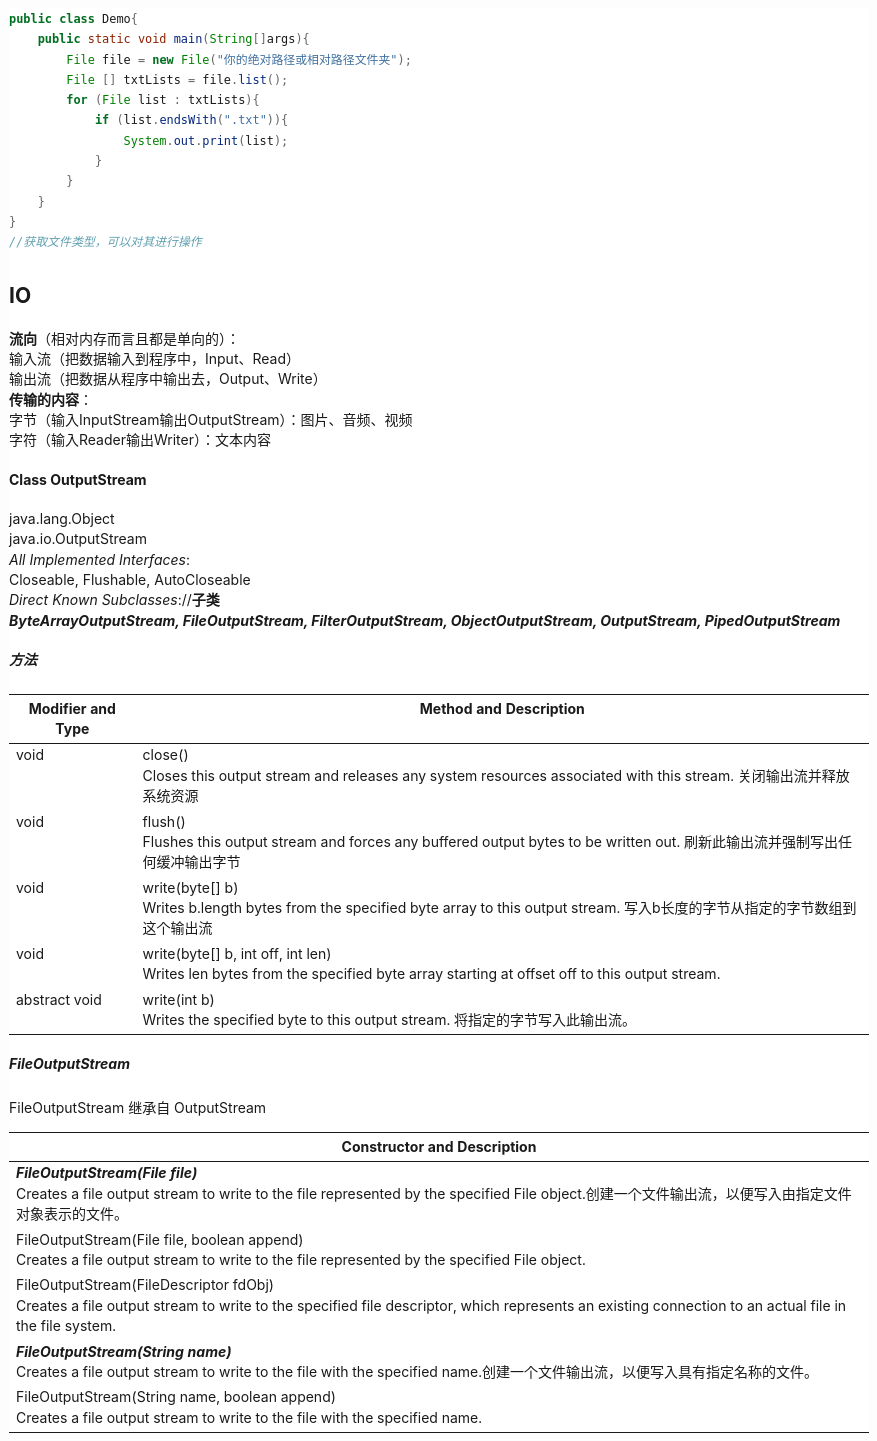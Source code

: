 ```java
public class Demo{
    public static void main(String[]args){
        File file = new File("你的绝对路径或相对路径文件夹");
        File [] txtLists = file.list();
        for (File list : txtLists){
            if (list.endsWith(".txt")){
                System.out.print(list);
            }
        }
    }
}
//获取文件类型，可以对其进行操作
```

## IO

**流向**（相对内存而言且都是单向的）：  
		输入流（把数据输入到程序中，Input、Read）  
		输出流（把数据从程序中输出去，Output、Write）  
**传输的内容**：  
		字节（输入InputStream输出OutputStream）：图片、音频、视频  
		字符（输入Reader输出Writer）：文本内容

#### **Class OutputStream**  

java.lang.Object  
		java.io.OutputStream  
*All Implemented Interfaces*:  
Closeable, Flushable, AutoCloseable  
*Direct Known Subclasses*://**子类**  
***ByteArrayOutputStream, FileOutputStream, FilterOutputStream, ObjectOutputStream, OutputStream, PipedOutputStream***

##### 方法

| Modifier and Type | Method and Description                                       |
| ----------------- | ------------------------------------------------------------ |
| void              | close()<br/>Closes this output stream and releases any system resources associated with this stream. 关闭输出流并释放系统资源 |
| void              | flush()<br/>Flushes this output stream and forces any buffered output bytes to be written out. 刷新此输出流并强制写出任何缓冲输出字节 |
| void              | write(byte[] b)<br/>Writes b.length bytes from the specified byte array to this output stream. 写入b长度的字节从指定的字节数组到这个输出流 |
| void              | write(byte[] b, int off, int len)<br/>Writes len bytes from the specified byte array starting at offset off to this output stream. |
| abstract void     | write(int b)<br/>Writes the specified byte to this output stream. 将指定的字节写入此输出流。 |

##### FileOutputStream

FileOutputStream 继承自 OutputStream

| Constructor and Description                                  |
| ------------------------------------------------------------ |
| ***FileOutputStream(File file)***<br/>Creates a file output stream to write to the file represented by the specified File object.创建一个文件输出流，以便写入由指定文件对象表示的文件。 |
| FileOutputStream(File file, boolean append)<br/>Creates a file output stream to write to the file represented by the specified File object. |
| FileOutputStream(FileDescriptor fdObj)<br/>Creates a file output stream to write to the specified file descriptor, which represents an existing connection to an actual file in the file system. |
| ***FileOutputStream(String name)***<br/>Creates a file output stream to write to the file with the specified name.创建一个文件输出流，以便写入具有指定名称的文件。 |
| FileOutputStream(String name, boolean append)<br/>Creates a file output stream to write to the file with the specified name. |
